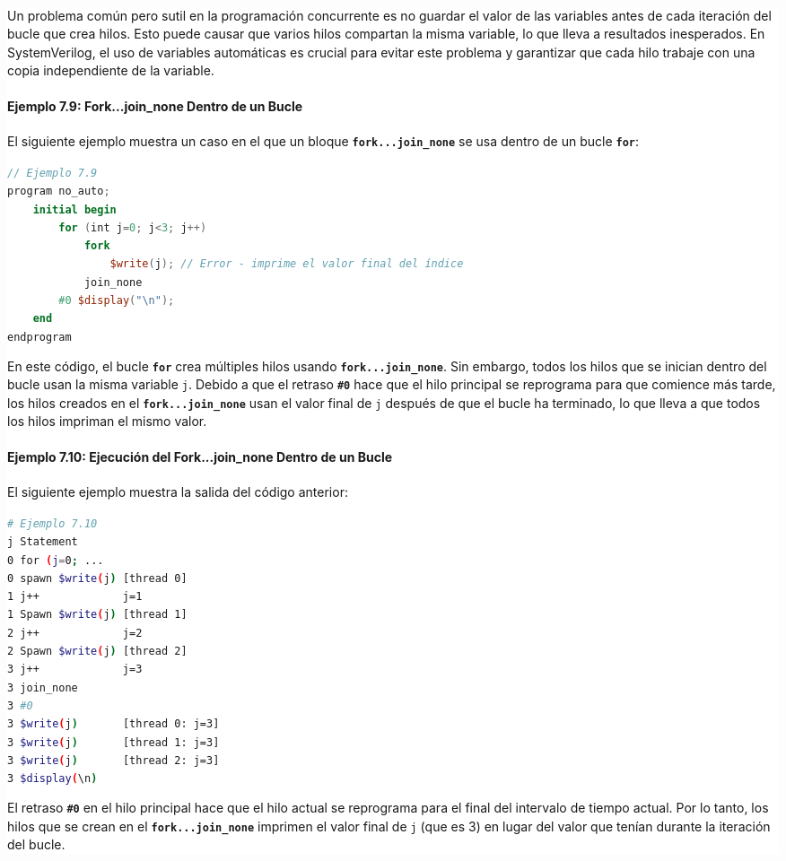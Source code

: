 Un problema común pero sutil en la programación concurrente es no guardar el valor de las variables antes de cada iteración del bucle que crea hilos. Esto puede causar que varios hilos compartan la misma variable, lo que lleva a resultados inesperados. En SystemVerilog, el uso de variables automáticas es crucial para evitar este problema y garantizar que cada hilo trabaje con una copia independiente de la variable.

#### Ejemplo 7.9: Fork...join_none Dentro de un Bucle

El siguiente ejemplo muestra un caso en el que un bloque **`fork...join_none`** se usa dentro de un bucle **`for`**:

~~~verilog
// Ejemplo 7.9 
program no_auto;
    initial begin
        for (int j=0; j<3; j++)
            fork
                $write(j); // Error - imprime el valor final del índice
            join_none
        #0 $display("\n");
    end
endprogram
~~~

En este código, el bucle **`for`** crea múltiples hilos usando **`fork...join_none`**. Sin embargo, todos los hilos que se inician dentro del bucle usan la misma variable `j`. Debido a que el retraso **`#0`** hace que el hilo principal se reprograma para que comience más tarde, los hilos creados en el **`fork...join_none`** usan el valor final de `j` después de que el bucle ha terminado, lo que lleva a que todos los hilos impriman el mismo valor.

#### Ejemplo 7.10: Ejecución del Fork...join_none Dentro de un Bucle

El siguiente ejemplo muestra la salida del código anterior:

~~~bash
# Ejemplo 7.10
j Statement
0 for (j=0; ...
0 spawn $write(j) [thread 0]
1 j++             j=1
1 Spawn $write(j) [thread 1]
2 j++             j=2
2 Spawn $write(j) [thread 2]
3 j++             j=3
3 join_none
3 #0
3 $write(j)       [thread 0: j=3]
3 $write(j)       [thread 1: j=3]
3 $write(j)       [thread 2: j=3]
3 $display(\n)
~~~

El retraso **`#0`** en el hilo principal hace que el hilo actual se reprograma para el final del intervalo de tiempo actual. Por lo tanto, los hilos que se crean en el **`fork...join_none`** imprimen el valor final de `j` (que es 3) en lugar del valor que tenían durante la iteración del bucle.
